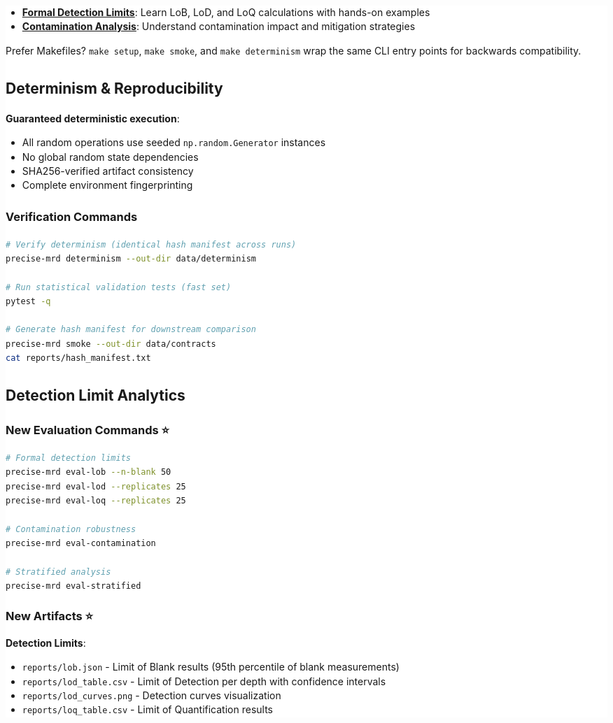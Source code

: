 - **[Formal Detection Limits](https://altalanta.github.io/precise-mrd-mini/tutorials/formal-detection-limits/)**: Learn LoB, LoD, and LoQ calculations with hands-on examples
- **[Contamination Analysis](https://altalanta.github.io/precise-mrd-mini/tutorials/contamination-analysis/)**: Understand contamination impact and mitigation strategies

Prefer Makefiles? `make setup`, `make smoke`, and `make determinism` wrap the
same CLI entry points for backwards compatibility.

## Determinism & Reproducibility

**Guaranteed deterministic execution**:
- All random operations use seeded `np.random.Generator` instances
- No global random state dependencies
- SHA256-verified artifact consistency
- Complete environment fingerprinting

### Verification Commands

```bash
# Verify determinism (identical hash manifest across runs)
precise-mrd determinism --out-dir data/determinism

# Run statistical validation tests (fast set)
pytest -q

# Generate hash manifest for downstream comparison
precise-mrd smoke --out-dir data/contracts
cat reports/hash_manifest.txt
```

## Detection Limit Analytics

### New Evaluation Commands ⭐

```bash
# Formal detection limits
precise-mrd eval-lob --n-blank 50
precise-mrd eval-lod --replicates 25
precise-mrd eval-loq --replicates 25

# Contamination robustness
precise-mrd eval-contamination

# Stratified analysis
precise-mrd eval-stratified
```

### New Artifacts ⭐

**Detection Limits**:
- `reports/lob.json` - Limit of Blank results (95th percentile of blank measurements)
- `reports/lod_table.csv` - Limit of Detection per depth with confidence intervals
- `reports/lod_curves.png` - Detection curves visualization
- `reports/loq_table.csv` - Limit of Quantification results
